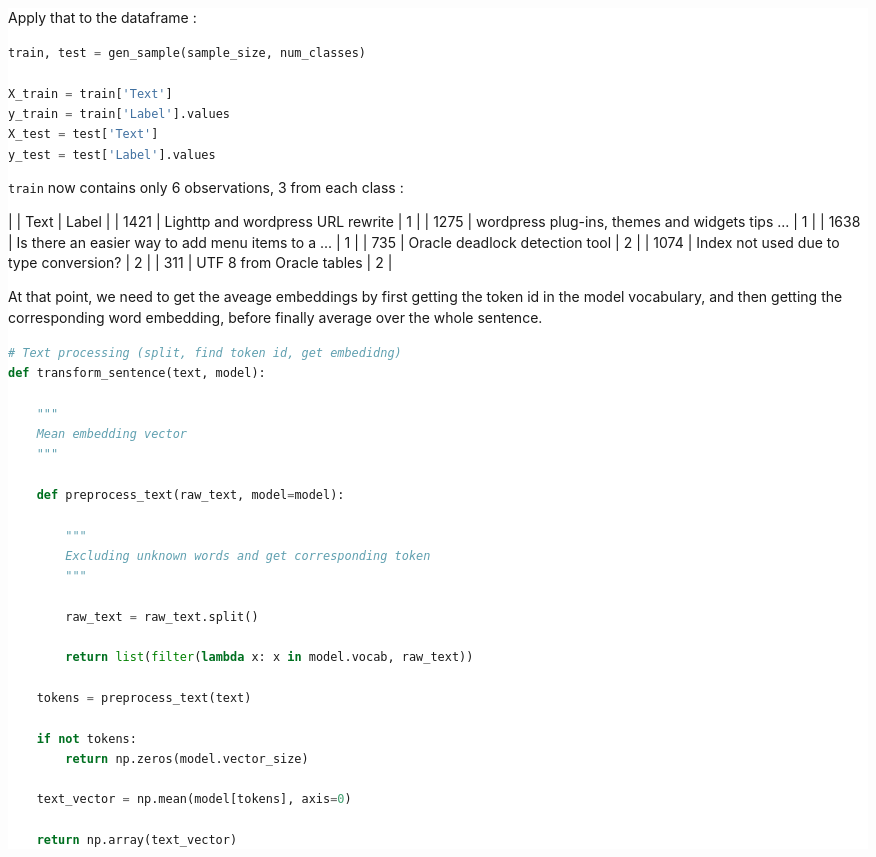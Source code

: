 
Apply that to the dataframe :

```python
train, test = gen_sample(sample_size, num_classes)

X_train = train['Text']
y_train = train['Label'].values
X_test = test['Text']
y_test = test['Label'].values
```

`train` now contains only 6 observations, 3 from each class :

| | Text | Label |
| 1421  |  Lighttp and wordpress URL rewrite   | 1 |
| 1275  |  wordpress plug-ins, themes and widgets tips ...  |  1 |
| 1638  |  Is there an easier way to add menu items to a ...  |  1 |
| 735  |  Oracle deadlock detection tool  |  2 |
| 1074  |  Index not used due to type conversion?  |  2 |
| 311  |  UTF 8 from Oracle tables  | 2 |

At that point, we need to get the aveage embeddings by first getting the token id in the model vocabulary, and then getting the corresponding word embedding, before finally average over the whole sentence.

```python
# Text processing (split, find token id, get embedidng)
def transform_sentence(text, model):

    """
    Mean embedding vector
    """

    def preprocess_text(raw_text, model=model):

        """ 
        Excluding unknown words and get corresponding token
        """

        raw_text = raw_text.split()

        return list(filter(lambda x: x in model.vocab, raw_text))

    tokens = preprocess_text(text)

    if not tokens:
        return np.zeros(model.vector_size)

    text_vector = np.mean(model[tokens], axis=0)

    return np.array(text_vector)
```
